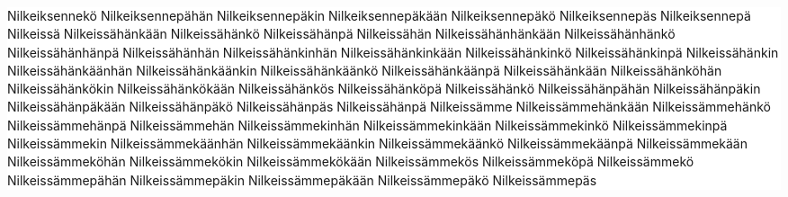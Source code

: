 Nilkeiksennekö
Nilkeiksennepähän
Nilkeiksennepäkin
Nilkeiksennepäkään
Nilkeiksennepäkö
Nilkeiksennepäs
Nilkeiksennepä
Nilkeissä
Nilkeissähänkään
Nilkeissähänkö
Nilkeissähänpä
Nilkeissähän
Nilkeissähänhänkään
Nilkeissähänhänkö
Nilkeissähänhänpä
Nilkeissähänhän
Nilkeissähänkinhän
Nilkeissähänkinkään
Nilkeissähänkinkö
Nilkeissähänkinpä
Nilkeissähänkin
Nilkeissähänkäänhän
Nilkeissähänkäänkin
Nilkeissähänkäänkö
Nilkeissähänkäänpä
Nilkeissähänkään
Nilkeissähänköhän
Nilkeissähänkökin
Nilkeissähänkökään
Nilkeissähänkös
Nilkeissähänköpä
Nilkeissähänkö
Nilkeissähänpähän
Nilkeissähänpäkin
Nilkeissähänpäkään
Nilkeissähänpäkö
Nilkeissähänpäs
Nilkeissähänpä
Nilkeissämme
Nilkeissämmehänkään
Nilkeissämmehänkö
Nilkeissämmehänpä
Nilkeissämmehän
Nilkeissämmekinhän
Nilkeissämmekinkään
Nilkeissämmekinkö
Nilkeissämmekinpä
Nilkeissämmekin
Nilkeissämmekäänhän
Nilkeissämmekäänkin
Nilkeissämmekäänkö
Nilkeissämmekäänpä
Nilkeissämmekään
Nilkeissämmeköhän
Nilkeissämmekökin
Nilkeissämmekökään
Nilkeissämmekös
Nilkeissämmeköpä
Nilkeissämmekö
Nilkeissämmepähän
Nilkeissämmepäkin
Nilkeissämmepäkään
Nilkeissämmepäkö
Nilkeissämmepäs